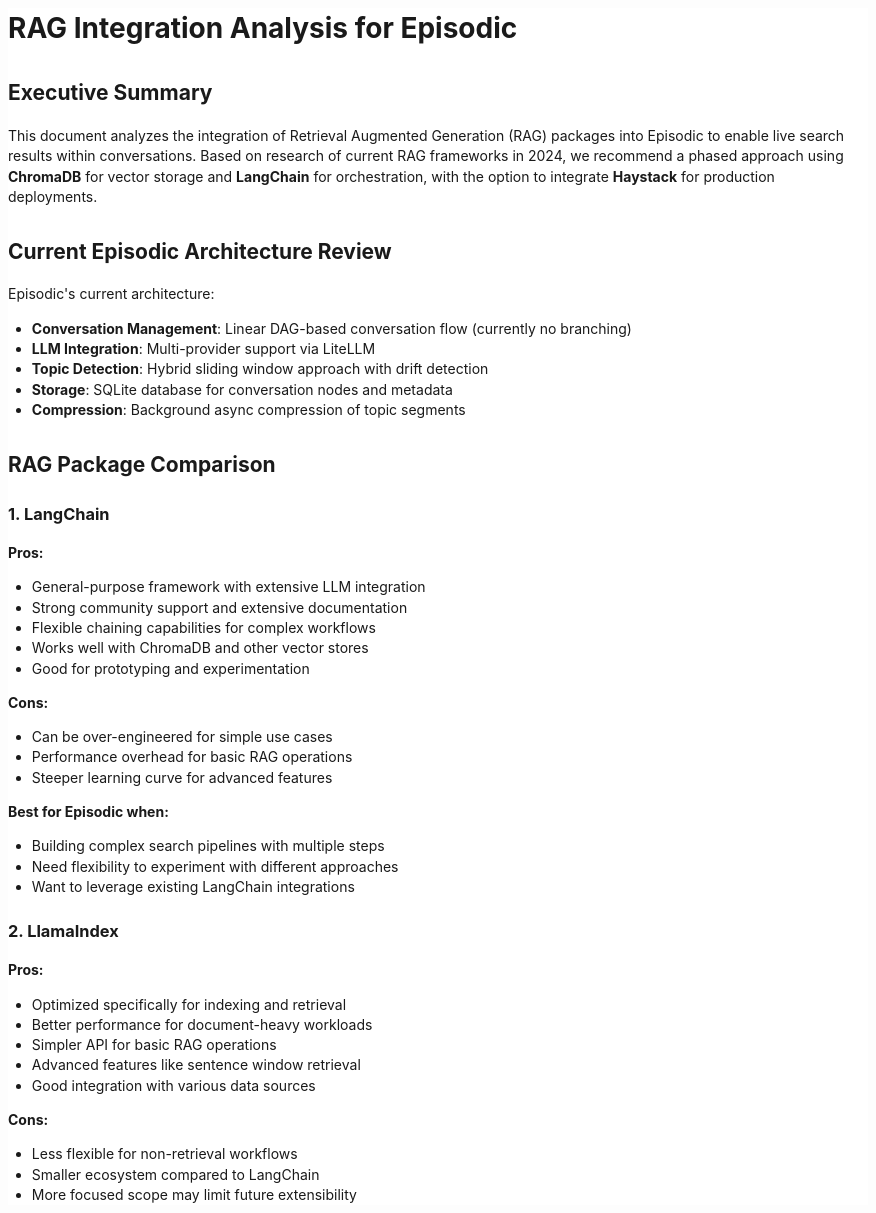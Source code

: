 # RAG Integration Analysis for Episodic

## Executive Summary

This document analyzes the integration of Retrieval Augmented Generation (RAG) packages into Episodic to enable live search results within conversations. Based on research of current RAG frameworks in 2024, we recommend a phased approach using **ChromaDB** for vector storage and **LangChain** for orchestration, with the option to integrate **Haystack** for production deployments.

## Current Episodic Architecture Review

Episodic's current architecture:
- **Conversation Management**: Linear DAG-based conversation flow (currently no branching)
- **LLM Integration**: Multi-provider support via LiteLLM
- **Topic Detection**: Hybrid sliding window approach with drift detection
- **Storage**: SQLite database for conversation nodes and metadata
- **Compression**: Background async compression of topic segments

## RAG Package Comparison

### 1. LangChain
**Pros:**
- General-purpose framework with extensive LLM integration
- Strong community support and extensive documentation
- Flexible chaining capabilities for complex workflows
- Works well with ChromaDB and other vector stores
- Good for prototyping and experimentation

**Cons:**
- Can be over-engineered for simple use cases
- Performance overhead for basic RAG operations
- Steeper learning curve for advanced features

**Best for Episodic when:**
- Building complex search pipelines with multiple steps
- Need flexibility to experiment with different approaches
- Want to leverage existing LangChain integrations

### 2. LlamaIndex
**Pros:**
- Optimized specifically for indexing and retrieval
- Better performance for document-heavy workloads
- Simpler API for basic RAG operations
- Advanced features like sentence window retrieval
- Good integration with various data sources

**Cons:**
- Less flexible for non-retrieval workflows
- Smaller ecosystem compared to LangChain
- More focused scope may limit future extensibility
